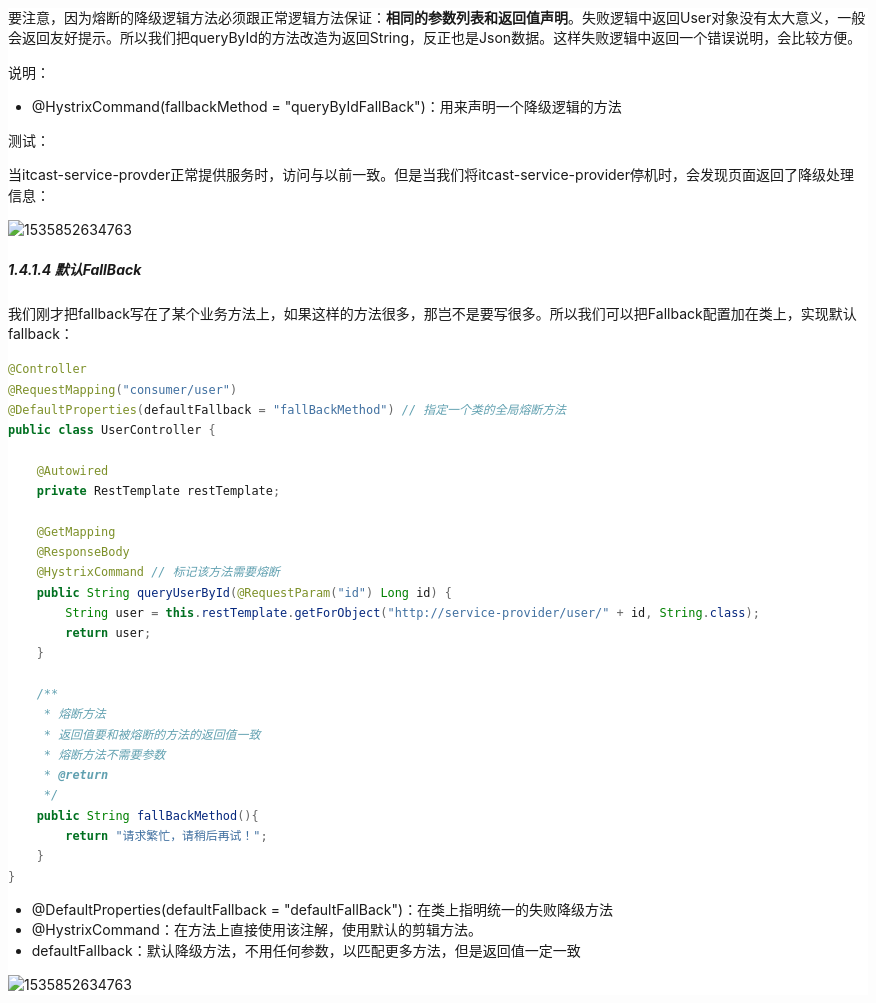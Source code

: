 要注意，因为熔断的降级逻辑方法必须跟正常逻辑方法保证：**相同的参数列表和返回值声明**。失败逻辑中返回User对象没有太大意义，一般会返回友好提示。所以我们把queryById的方法改造为返回String，反正也是Json数据。这样失败逻辑中返回一个错误说明，会比较方便。

说明：

- @HystrixCommand(fallbackMethod = "queryByIdFallBack")：用来声明一个降级逻辑的方法

测试：

当itcast-service-provder正常提供服务时，访问与以前一致。但是当我们将itcast-service-provider停机时，会发现页面返回了降级处理信息：

![1535852634763](assets/1535852634763.png)



##### 1.4.1.4 默认FallBack

我们刚才把fallback写在了某个业务方法上，如果这样的方法很多，那岂不是要写很多。所以我们可以把Fallback配置加在类上，实现默认fallback：

```java
@Controller
@RequestMapping("consumer/user")
@DefaultProperties(defaultFallback = "fallBackMethod") // 指定一个类的全局熔断方法
public class UserController {

    @Autowired
    private RestTemplate restTemplate;

    @GetMapping
    @ResponseBody
    @HystrixCommand // 标记该方法需要熔断
    public String queryUserById(@RequestParam("id") Long id) {
        String user = this.restTemplate.getForObject("http://service-provider/user/" + id, String.class);
        return user;
    }

    /**
     * 熔断方法
     * 返回值要和被熔断的方法的返回值一致
     * 熔断方法不需要参数
     * @return
     */
    public String fallBackMethod(){
        return "请求繁忙，请稍后再试！";
    }
}
```

- @DefaultProperties(defaultFallback = "defaultFallBack")：在类上指明统一的失败降级方法
- @HystrixCommand：在方法上直接使用该注解，使用默认的剪辑方法。
- defaultFallback：默认降级方法，不用任何参数，以匹配更多方法，但是返回值一定一致

![1535852634763](assets/1535852634763.png)

